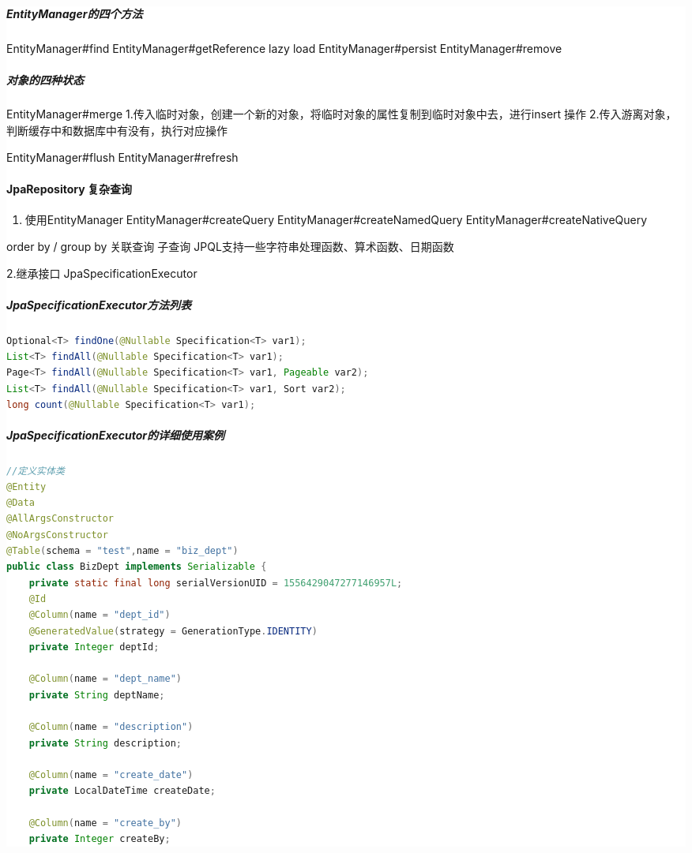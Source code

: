 ##### EntityManager的四个方法

EntityManager#find
EntityManager#getReference  lazy load
EntityManager#persist
EntityManager#remove

##### 对象的四种状态

EntityManager#merge
1.传入临时对象，创建一个新的对象，将临时对象的属性复制到临时对象中去，进行insert 操作
2.传入游离对象，判断缓存中和数据库中有没有，执行对应操作

EntityManager#flush
EntityManager#refresh

#### JpaRepository 复杂查询

1. 使用EntityManager
EntityManager#createQuery
EntityManager#createNamedQuery
EntityManager#createNativeQuery

order by / group by
关联查询
子查询
JPQL支持一些字符串处理函数、算术函数、日期函数

2.继承接口 JpaSpecificationExecutor

##### JpaSpecificationExecutor方法列表

````java
Optional<T> findOne(@Nullable Specification<T> var1);
List<T> findAll(@Nullable Specification<T> var1);
Page<T> findAll(@Nullable Specification<T> var1, Pageable var2);
List<T> findAll(@Nullable Specification<T> var1, Sort var2);
long count(@Nullable Specification<T> var1);
````

##### JpaSpecificationExecutor的详细使用案例

````java
//定义实体类
@Entity
@Data
@AllArgsConstructor
@NoArgsConstructor
@Table(schema = "test",name = "biz_dept")
public class BizDept implements Serializable {
    private static final long serialVersionUID = 1556429047277146957L;
    @Id
    @Column(name = "dept_id")
    @GeneratedValue(strategy = GenerationType.IDENTITY)
    private Integer deptId;

    @Column(name = "dept_name")
    private String deptName;

    @Column(name = "description")
    private String description;

    @Column(name = "create_date")
    private LocalDateTime createDate;

    @Column(name = "create_by")
    private Integer createBy;

````
